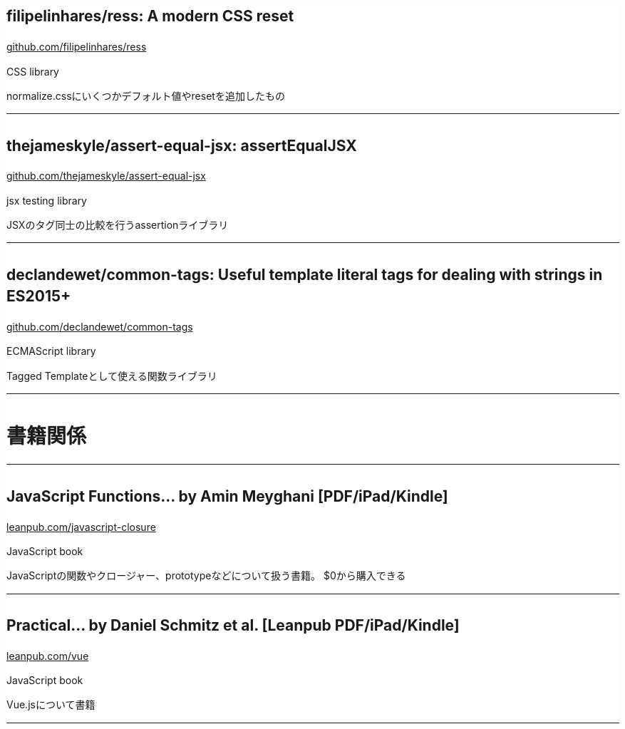 ## filipelinhares/ress: A modern CSS reset
[github.com/filipelinhares/ress](https://github.com/filipelinhares/ress "filipelinhares/ress: A modern CSS reset")

<p class="jser-tags jser-tag-icon"><span class="jser-tag">CSS</span> <span class="jser-tag">library</span></p>

normalize.cssにいくつかデフォルト値やresetを追加したもの

----

## thejameskyle/assert-equal-jsx: assertEqualJSX
[github.com/thejameskyle/assert-equal-jsx](https://github.com/thejameskyle/assert-equal-jsx "thejameskyle/assert-equal-jsx: assertEqualJSX")

<p class="jser-tags jser-tag-icon"><span class="jser-tag">jsx</span> <span class="jser-tag">testing</span> <span class="jser-tag">library</span></p>

JSXのタグ同士の比較を行うassertionライブラリ

----

## declandewet/common-tags: Useful template literal tags for dealing with strings in ES2015+
[github.com/declandewet/common-tags](https://github.com/declandewet/common-tags "declandewet/common-tags: Useful template literal tags for dealing with strings in ES2015+")

<p class="jser-tags jser-tag-icon"><span class="jser-tag">ECMAScript</span> <span class="jser-tag">library</span></p>

Tagged Templateとして使える関数ライブラリ

----
<h1 class="site-genre">書籍関係</h1>

----

## JavaScript Functions… by Amin Meyghani [PDF/iPad/Kindle]
[leanpub.com/javascript-closure](https://leanpub.com/javascript-closure "JavaScript Functions… by Amin Meyghani \[PDF/iPad/Kindle\]")

<p class="jser-tags jser-tag-icon"><span class="jser-tag">JavaScript</span> <span class="jser-tag">book</span></p>

JavaScriptの関数やクロージャー、prototypeなどについて扱う書籍。
$0から購入できる

----

## Practical… by Daniel Schmitz et al. [Leanpub PDF/iPad/Kindle]
[leanpub.com/vue](https://leanpub.com/vue "Practical… by Daniel Schmitz et al. \[Leanpub PDF/iPad/Kindle\]")

<p class="jser-tags jser-tag-icon"><span class="jser-tag">JavaScript</span> <span class="jser-tag">book</span></p>

Vue.jsについて書籍

----
